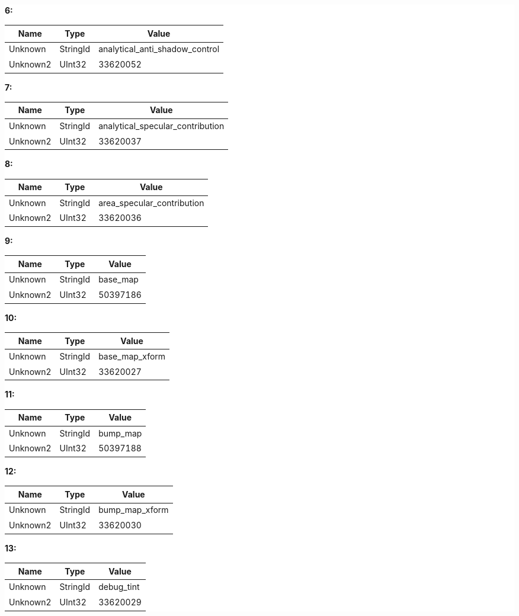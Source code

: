 
**6:**

Name	| Type	| Value
---	|---	|---	|
Unknown	|StringId	|analytical_anti_shadow_control
Unknown2	|UInt32	|33620052


**7:**

Name	| Type	| Value
---	|---	|---	|
Unknown	|StringId	|analytical_specular_contribution
Unknown2	|UInt32	|33620037


**8:**

Name	| Type	| Value
---	|---	|---	|
Unknown	|StringId	|area_specular_contribution
Unknown2	|UInt32	|33620036


**9:**

Name	| Type	| Value
---	|---	|---	|
Unknown	|StringId	|base_map
Unknown2	|UInt32	|50397186


**10:**

Name	| Type	| Value
---	|---	|---	|
Unknown	|StringId	|base_map_xform
Unknown2	|UInt32	|33620027


**11:**

Name	| Type	| Value
---	|---	|---	|
Unknown	|StringId	|bump_map
Unknown2	|UInt32	|50397188


**12:**

Name	| Type	| Value
---	|---	|---	|
Unknown	|StringId	|bump_map_xform
Unknown2	|UInt32	|33620030


**13:**

Name	| Type	| Value
---	|---	|---	|
Unknown	|StringId	|debug_tint
Unknown2	|UInt32	|33620029
